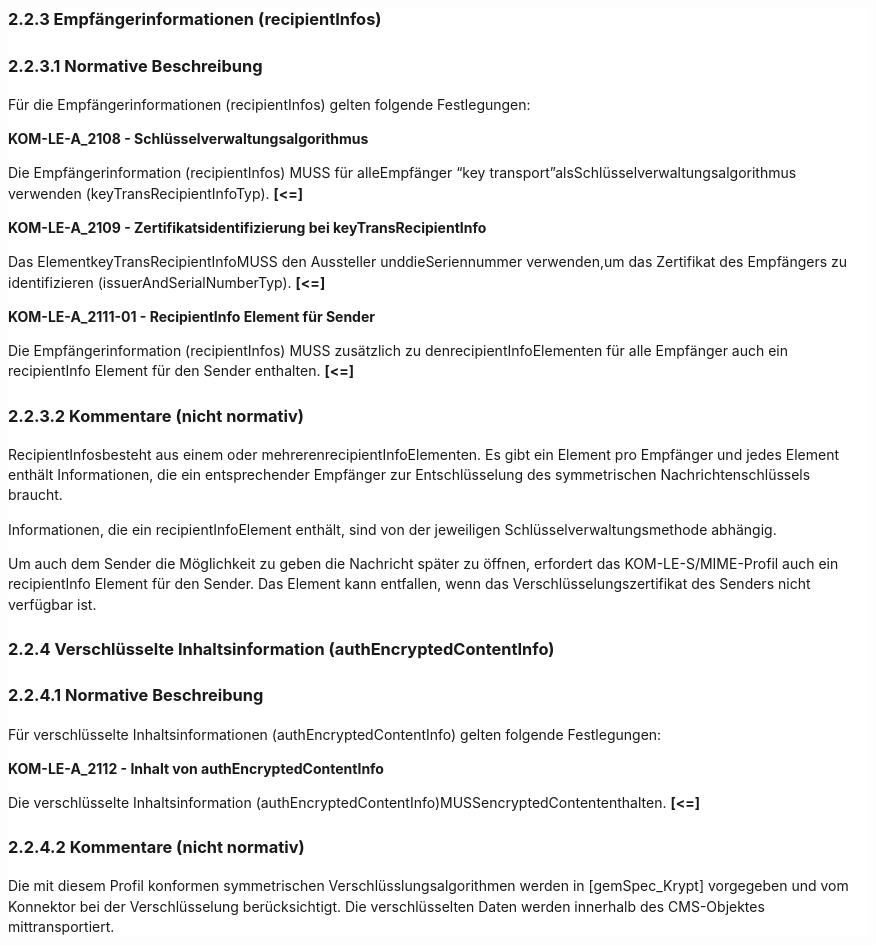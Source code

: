 ### 2.2.3 Empfängerinformationen (recipientInfos)

### 2.2.3.1 Normative Beschreibung

Für die Empfängerinformationen (recipientInfos) gelten folgende Festlegungen:

**KOM-LE-A_2108 - Schlüsselverwaltungsalgorithmus**

Die Empfängerinformation (recipientInfos) MUSS für alleEmpfänger “key
transport”alsSchlüsselverwaltungsalgorithmus verwenden
(keyTransRecipientInfoTyp). **[\<=]**

**KOM-LE-A_2109 - Zertifikatsidentifizierung bei keyTransRecipientInfo**

Das ElementkeyTransRecipientInfoMUSS den Aussteller unddieSeriennummer
verwenden,um das Zertifikat des Empfängers zu identifizieren
(issuerAndSerialNumberTyp). **[\<=]**

**KOM-LE-A_2111-01 - RecipientInfo Element für Sender**

Die Empfängerinformation (recipientInfos) MUSS zusätzlich zu
denrecipientInfoElementen für alle Empfänger auch ein recipientInfo Element
für den Sender enthalten. **[\<=]**

### 2.2.3.2 Kommentare (nicht normativ)

RecipientInfosbesteht aus einem oder mehrerenrecipientInfoElementen. Es gibt ein
Element pro Empfänger und jedes Element enthält Informationen, die ein
entsprechender Empfänger zur Entschlüsselung des symmetrischen
Nachrichtenschlüssels braucht.

Informationen, die ein recipientInfoElement enthält, sind von der jeweiligen
Schlüsselverwaltungsmethode abhängig.

Um auch dem Sender die Möglichkeit zu geben die Nachricht später zu öffnen,
erfordert das KOM-LE-S/MIME-Profil auch ein recipientInfo Element für den
Sender. Das Element kann entfallen, wenn das Verschlüsselungszertifikat des
Senders nicht verfügbar ist.

### 2.2.4 Verschlüsselte Inhaltsinformation (authEncryptedContentInfo)

### 2.2.4.1 Normative Beschreibung

Für verschlüsselte Inhaltsinformationen (authEncryptedContentInfo) gelten
folgende Festlegungen:

**KOM-LE-A_2112 - Inhalt von authEncryptedContentInfo**

Die verschlüsselte Inhaltsinformation
(authEncryptedContentInfo)MUSSencryptedContententhalten. **[\<=]**

### 2.2.4.2 Kommentare (nicht normativ)

Die mit diesem Profil konformen symmetrischen Verschlüsslungsalgorithmen werden
in [gemSpec_Krypt] vorgegeben und vom Konnektor bei der Verschlüsselung
berücksichtigt. Die verschlüsselten Daten werden innerhalb des CMS-Objektes
mittransportiert.


[Dokumentinformationen]: #dokumentinformationen
[Inhaltsverzeichnis]:    #inhaltsverzeichnis
[1]:                     #1-einführung
[1.1]:                   #11-zielsetzung-des-dokuments
[1.2]:                   #12-zielgruppe
[1.3]:                   #13-geltungsbereich
[1.4]:                   #14-arbeitsgrundlagen
[1.5]:                   #15-abgrenzung-des-dokuments
[1.6]:                   #16-methodik
[1.6.1]:                 #161-anforderungen
[1.6.2]:                 #162-diagramme
[1.6.3]:                 #163-nomenklatur
[2]:                     #2-smime-profil-anforderungen
[2.1]:                   #21-strukturkonformität
[2.1.1]:                 #211-nachricht
[2.1.1.1]:               #2111-normative-beschreibung
[2.1.1.2]:               #2112-kommentare-nicht-normativ
[2.2]:                   #22-verschlüsselter-inhalt
[2.2.1]:                 #221-algorithmen
[2.2.2]:                 #222-authenticated-enveloped-data
[2.2.2.1]:               #2221-normative-beschreibung
[2.2.2.2]:               #2222-kommentare-nicht-normativ
[2.2.3]:                 #223-empfängerinformationen-recipientinfos
[2.2.3.1]:               #2231-normative-beschreibung
[2.2.3.2]:               #2232-kommentare-nicht-normativ
[2.2.4]:                 #224-verschlüsselte-inhaltsinformation-authencryptedcontentinfo
[2.2.4.1]:               #2241-normative-beschreibung
[2.2.4.2]:               #2242-kommentare-nicht-normativ
[2.2.5]:                 #225-ungeschützte-attribute-unauthattrs
[2.2.5.1]:               #2251-normative-beschreibung
[2.2.5.2]:               #2252-kommentare-nicht-normativ
[2.2.6]:                 #226-beispiel
[2.3]:                   #23-digital-signierter-inhalt
[2.3.1]:                 #231-signed-data
[2.3.1.1]:               #2311-normative-beschreibung
[2.3.1.2]:               #2312-kommentare-nicht-normativ
[2.3.2]:                 #232-algorithmen
[2.3.3]:                 #233-gekapselte-inhaltsinformation-encapcontentinfo
[2.3.3.1]:               #2331-normative-beschreibung
[2.3.3.2]:               #2332-kommentare-nicht-normativ
[2.3.4]:                 #234-zertifikate-certificates
[2.3.4.1]:               #2341-normative-beschreibung
[2.3.4.2]:               #2342-kommentare-nicht-normativ
[2.3.5]:                 #235-unterzeichnerinformationen-signerinfos
[2.3.5.1]:               #2351-normative-beschreibung
[2.3.5.2]:               #2352-kommentare-nicht-normativ
[3]:                     #3-anforderungen-an-zertifikate
[3.1]:                   #31-zertifikatsprofile
[3.1.1]:                 #311-verschlüsselungszertifikate
[3.1.1.1]:               #3111-normative-beschreibung
[3.1.1.2]:               #3112-kommentare-nicht-normativ
[3.1.2]:                 #312-signaturzertifikate
[3.1.2.1]:               #3121-normative-beschreibung
[3.1.2.2]:               #3122-kommentare-nicht-normativ
[4]:                     #4-anhang-a
[4.1]:                   #41-abkürzungen
[4.2]:                   #42-glossar
[4.3]:                   #43-abbildungsverzeichnis
[4.4]:                   #44-tabellenverzeichnis
[4.5]:                   #45-referenzierte-dokumente
[4.5.1]:                 #451-dokumente-der-gematik
[4.5.2]:                 #452-weitere-dokumente
[Abbildung-1]:           gemSMIME_KOMLE_V1.7.0.attachments/6843201451921357209.jpeg
[Tbl-001]:               #Tbl-001 (&93834801496088)
[Tbl-002]:               #Tbl-002 (&93834775668576)
[Tbl-003]:               #Tbl-003 (&93834775117960)
[Tbl-004]:               #Tbl-004 (&93834775144432)
[Tbl-005]:               #Tbl-005 (&93834799204344)